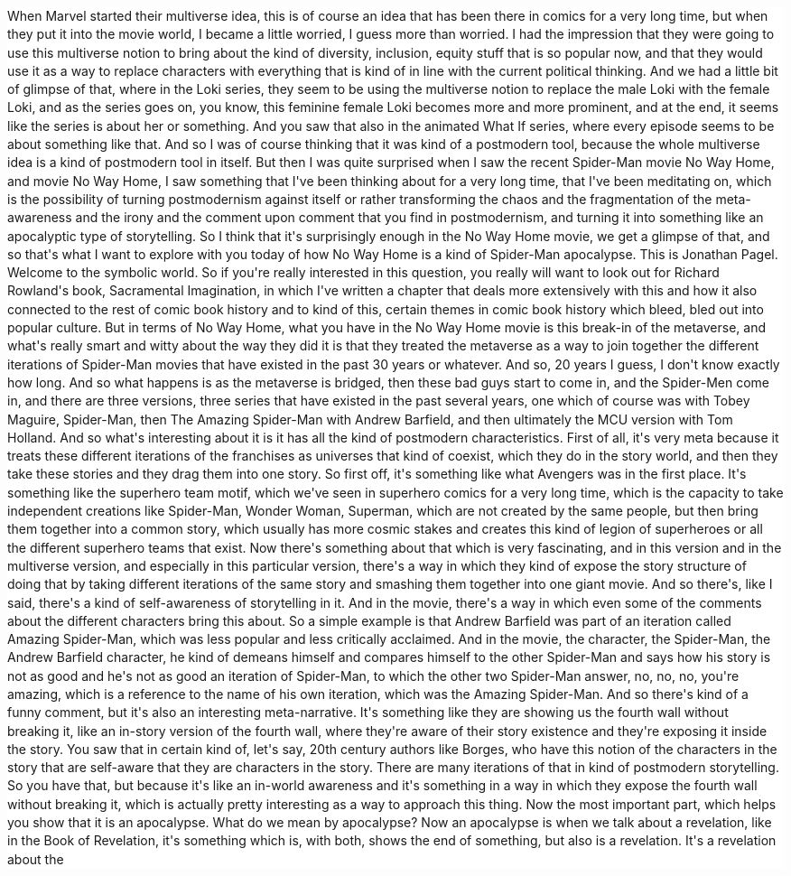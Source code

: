  When Marvel started their multiverse idea, this is of course an idea that has been there in comics for a very long time, but when they put it into the movie world, I became a little worried, I guess more than worried. I had the impression that they were going to use this multiverse notion to bring about the kind of diversity, inclusion, equity stuff that is so popular now, and that they would use it as a way to replace characters with everything that is kind of in line with the current political thinking. And we had a little bit of glimpse of that, where in the Loki series, they seem to be using the multiverse notion to replace the male Loki with the female Loki, and as the series goes on, you know, this feminine female Loki becomes more and more prominent, and at the end, it seems like the series is about her or something. And you saw that also in the animated What If series, where every episode seems to be about something like that. And so I was of course thinking that it was kind of a postmodern tool, because the whole multiverse idea is a kind of postmodern tool in itself. But then I was quite surprised when I saw the recent Spider-Man movie No Way Home, and movie No Way Home, I saw something that I've been thinking about for a very long time, that I've been meditating on, which is the possibility of turning postmodernism against itself or rather transforming the chaos and the fragmentation of the meta-awareness and the irony and the comment upon comment that you find in postmodernism, and turning it into something like an apocalyptic type of storytelling. So I think that it's surprisingly enough in the No Way Home movie, we get a glimpse of that, and so that's what I want to explore with you today of how No Way Home is a kind of Spider-Man apocalypse. This is Jonathan Pagel. Welcome to the symbolic world. So if you're really interested in this question, you really will want to look out for Richard Rowland's book, Sacramental Imagination, in which I've written a chapter that deals more extensively with this and how it also connected to the rest of comic book history and to kind of this, certain themes in comic book history which bleed, bled out into popular culture. But in terms of No Way Home, what you have in the No Way Home movie is this break-in of the metaverse, and what's really smart and witty about the way they did it is that they treated the metaverse as a way to join together the different iterations of Spider-Man movies that have existed in the past 30 years or whatever. And so, 20 years I guess, I don't know exactly how long. And so what happens is as the metaverse is bridged, then these bad guys start to come in, and the Spider-Men come in, and there are three versions, three series that have existed in the past several years, one which of course was with Tobey Maguire, Spider-Man, then The Amazing Spider-Man with Andrew Barfield, and then ultimately the MCU version with Tom Holland. And so what's interesting about it is it has all the kind of postmodern characteristics. First of all, it's very meta because it treats these different iterations of the franchises as universes that kind of coexist, which they do in the story world, and then they take these stories and they drag them into one story. So first off, it's something like what Avengers was in the first place. It's something like the superhero team motif, which we've seen in superhero comics for a very long time, which is the capacity to take independent creations like Spider-Man, Wonder Woman, Superman, which are not created by the same people, but then bring them together into a common story, which usually has more cosmic stakes and creates this kind of legion of superheroes or all the different superhero teams that exist. Now there's something about that which is very fascinating, and in this version and in the multiverse version, and especially in this particular version, there's a way in which they kind of expose the story structure of doing that by taking different iterations of the same story and smashing them together into one giant movie. And so there's, like I said, there's a kind of self-awareness of storytelling in it. And in the movie, there's a way in which even some of the comments about the different characters bring this about. So a simple example is that Andrew Barfield was part of an iteration called Amazing Spider-Man, which was less popular and less critically acclaimed. And in the movie, the character, the Spider-Man, the Andrew Barfield character, he kind of demeans himself and compares himself to the other Spider-Man and says how his story is not as good and he's not as good an iteration of Spider-Man, to which the other two Spider-Man answer, no, no, no, you're amazing, which is a reference to the name of his own iteration, which was the Amazing Spider-Man. And so there's kind of a funny comment, but it's also an interesting meta-narrative. It's something like they are showing us the fourth wall without breaking it, like an in-story version of the fourth wall, where they're aware of their story existence and they're exposing it inside the story. You saw that in certain kind of, let's say, 20th century authors like Borges, who have this notion of the characters in the story that are self-aware that they are characters in the story. There are many iterations of that in kind of postmodern storytelling. So you have that, but because it's like an in-world awareness and it's something in a way in which they expose the fourth wall without breaking it, which is actually pretty interesting as a way to approach this thing. Now the most important part, which helps you show that it is an apocalypse. What do we mean by apocalypse? Now an apocalypse is when we talk about a revelation, like in the Book of Revelation, it's something which is, with both, shows the end of something, but also is a revelation. It's a revelation about the
